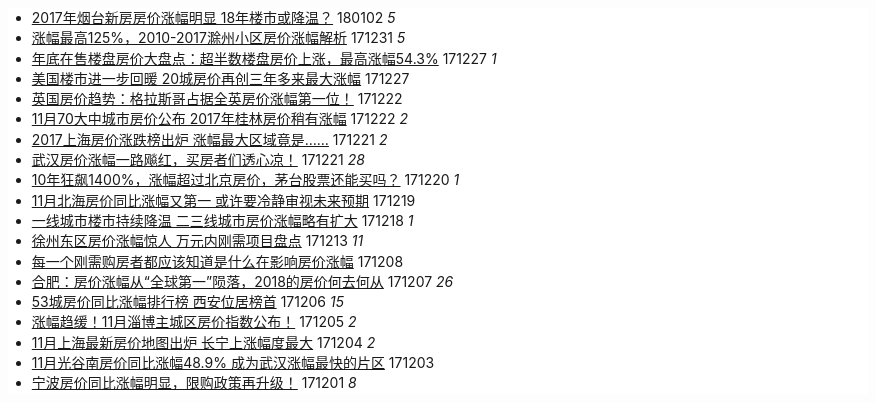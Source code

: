 - [2017年烟台新房房价涨幅明显 18年楼市或降温？](http://jkwz.applinzi.com/ittc/7053993064593359889.html#2017%E5%B9%B4%E7%83%9F%E5%8F%B0%E6%96%B0%E6%88%BF%E6%88%BF%E4%BB%B7%E6%B6%A8%E5%B9%85%E6%98%8E%E6%98%BE+18%E5%B9%B4%E6%A5%BC%E5%B8%82%E6%88%96%E9%99%8D%E6%B8%A9%EF%BC%9F) 180102 *5* 
- [涨幅最高125%，2010-2017滁州小区房价涨幅解析](http://jkwz.applinzi.com/ittc/7053345300129776651.html#%E6%B6%A8%E5%B9%85%E6%9C%80%E9%AB%98125%25%EF%BC%8C2010-2017%E6%BB%81%E5%B7%9E%E5%B0%8F%E5%8C%BA%E6%88%BF%E4%BB%B7%E6%B6%A8%E5%B9%85%E8%A7%A3%E6%9E%90) 171231 *5* 
- [年底在售楼盘房价大盘点：超半数楼盘房价上涨，最高涨幅54.3%](http://jkwz.applinzi.com/ittc/7051795583554044944.html#%E5%B9%B4%E5%BA%95%E5%9C%A8%E5%94%AE%E6%A5%BC%E7%9B%98%E6%88%BF%E4%BB%B7%E5%A4%A7%E7%9B%98%E7%82%B9%EF%BC%9A%E8%B6%85%E5%8D%8A%E6%95%B0%E6%A5%BC%E7%9B%98%E6%88%BF%E4%BB%B7%E4%B8%8A%E6%B6%A8%EF%BC%8C%E6%9C%80%E9%AB%98%E6%B6%A8%E5%B9%8554.3%25) 171227 *1* 
- [美国楼市进一步回暖 20城房价再创三年多来最大涨幅](http://jkwz.applinzi.com/ittc/7051547856240903184.html#%E7%BE%8E%E5%9B%BD%E6%A5%BC%E5%B8%82%E8%BF%9B%E4%B8%80%E6%AD%A5%E5%9B%9E%E6%9A%96+20%E5%9F%8E%E6%88%BF%E4%BB%B7%E5%86%8D%E5%88%9B%E4%B8%89%E5%B9%B4%E5%A4%9A%E6%9D%A5%E6%9C%80%E5%A4%A7%E6%B6%A8%E5%B9%85) 171227  
- [英国房价趋势：格拉斯哥占据全英房价涨幅第一位！](http://jkwz.applinzi.com/ittc/7049865092714202128.html#%E8%8B%B1%E5%9B%BD%E6%88%BF%E4%BB%B7%E8%B6%8B%E5%8A%BF%EF%BC%9A%E6%A0%BC%E6%8B%89%E6%96%AF%E5%93%A5%E5%8D%A0%E6%8D%AE%E5%85%A8%E8%8B%B1%E6%88%BF%E4%BB%B7%E6%B6%A8%E5%B9%85%E7%AC%AC%E4%B8%80%E4%BD%8D%EF%BC%81) 171222  
- [11月70大中城市房价公布 2017年桂林房价稍有涨幅](http://jkwz.applinzi.com/ittc/7049856729691456529.html#11%E6%9C%8870%E5%A4%A7%E4%B8%AD%E5%9F%8E%E5%B8%82%E6%88%BF%E4%BB%B7%E5%85%AC%E5%B8%83+2017%E5%B9%B4%E6%A1%82%E6%9E%97%E6%88%BF%E4%BB%B7%E7%A8%8D%E6%9C%89%E6%B6%A8%E5%B9%85) 171222 *2* 
- [2017上海房价涨跌榜出炉 涨幅最大区域竟是……](http://jkwz.applinzi.com/ittc/7049549865963488273.html#2017%E4%B8%8A%E6%B5%B7%E6%88%BF%E4%BB%B7%E6%B6%A8%E8%B7%8C%E6%A6%9C%E5%87%BA%E7%82%89+%E6%B6%A8%E5%B9%85%E6%9C%80%E5%A4%A7%E5%8C%BA%E5%9F%9F%E7%AB%9F%E6%98%AF%E2%80%A6%E2%80%A6) 171221 *2* 
- [武汉房价涨幅一路飚红，买房者们透心凉！](http://jkwz.applinzi.com/ittc/7049474362426524688.html#%E6%AD%A6%E6%B1%89%E6%88%BF%E4%BB%B7%E6%B6%A8%E5%B9%85%E4%B8%80%E8%B7%AF%E9%A3%9A%E7%BA%A2%EF%BC%8C%E4%B9%B0%E6%88%BF%E8%80%85%E4%BB%AC%E9%80%8F%E5%BF%83%E5%87%89%EF%BC%81) 171221 *28* 
- [10年狂飙1400%，涨幅超过北京房价，茅台股票还能买吗？](http://jkwz.applinzi.com/ittc/7049299931955725329.html#10%E5%B9%B4%E7%8B%82%E9%A3%991400%25%EF%BC%8C%E6%B6%A8%E5%B9%85%E8%B6%85%E8%BF%87%E5%8C%97%E4%BA%AC%E6%88%BF%E4%BB%B7%EF%BC%8C%E8%8C%85%E5%8F%B0%E8%82%A1%E7%A5%A8%E8%BF%98%E8%83%BD%E4%B9%B0%E5%90%97%EF%BC%9F) 171220 *1* 
- [11月北海房价同比涨幅又第一 或许要冷静审视未来预期](http://jkwz.applinzi.com/ittc/7048741752658199569.html#11%E6%9C%88%E5%8C%97%E6%B5%B7%E6%88%BF%E4%BB%B7%E5%90%8C%E6%AF%94%E6%B6%A8%E5%B9%85%E5%8F%88%E7%AC%AC%E4%B8%80+%E6%88%96%E8%AE%B8%E8%A6%81%E5%86%B7%E9%9D%99%E5%AE%A1%E8%A7%86%E6%9C%AA%E6%9D%A5%E9%A2%84%E6%9C%9F) 171219  
- [一线城市楼市持续降温 二三线城市房价涨幅略有扩大](http://jkwz.applinzi.com/ittc/7048409199287993360.html#%E4%B8%80%E7%BA%BF%E5%9F%8E%E5%B8%82%E6%A5%BC%E5%B8%82%E6%8C%81%E7%BB%AD%E9%99%8D%E6%B8%A9+%E4%BA%8C%E4%B8%89%E7%BA%BF%E5%9F%8E%E5%B8%82%E6%88%BF%E4%BB%B7%E6%B6%A8%E5%B9%85%E7%95%A5%E6%9C%89%E6%89%A9%E5%A4%A7) 171218 *1* 
- [徐州东区房价涨幅惊人 万元内刚需项目盘点](http://jkwz.applinzi.com/ittc/7046502911801033745.html#%E5%BE%90%E5%B7%9E%E4%B8%9C%E5%8C%BA%E6%88%BF%E4%BB%B7%E6%B6%A8%E5%B9%85%E6%83%8A%E4%BA%BA+%E4%B8%87%E5%85%83%E5%86%85%E5%88%9A%E9%9C%80%E9%A1%B9%E7%9B%AE%E7%9B%98%E7%82%B9) 171213 *11* 
- [每一个刚需购房者都应该知道是什么在影响房价涨幅](http://jkwz.applinzi.com/ittc/7044708424649016336.html#%E6%AF%8F%E4%B8%80%E4%B8%AA%E5%88%9A%E9%9C%80%E8%B4%AD%E6%88%BF%E8%80%85%E9%83%BD%E5%BA%94%E8%AF%A5%E7%9F%A5%E9%81%93%E6%98%AF%E4%BB%80%E4%B9%88%E5%9C%A8%E5%BD%B1%E5%93%8D%E6%88%BF%E4%BB%B7%E6%B6%A8%E5%B9%85) 171208  
- [合肥：房价涨幅从“全球第一”陨落，2018的房价何去何从](http://jkwz.applinzi.com/ittc/7044338206902846480.html#%E5%90%88%E8%82%A5%EF%BC%9A%E6%88%BF%E4%BB%B7%E6%B6%A8%E5%B9%85%E4%BB%8E%E2%80%9C%E5%85%A8%E7%90%83%E7%AC%AC%E4%B8%80%E2%80%9D%E9%99%A8%E8%90%BD%EF%BC%8C2018%E7%9A%84%E6%88%BF%E4%BB%B7%E4%BD%95%E5%8E%BB%E4%BD%95%E4%BB%8E) 171207 *26* 
- [53城房价同比涨幅排行榜 西安位居榜首](http://jkwz.applinzi.com/ittc/7044009825212564496.html#53%E5%9F%8E%E6%88%BF%E4%BB%B7%E5%90%8C%E6%AF%94%E6%B6%A8%E5%B9%85%E6%8E%92%E8%A1%8C%E6%A6%9C+%E8%A5%BF%E5%AE%89%E4%BD%8D%E5%B1%85%E6%A6%9C%E9%A6%96) 171206 *15* 
- [涨幅趋缓！11月淄博主城区房价指数公布！](http://jkwz.applinzi.com/ittc/7043618758478791696.html#%E6%B6%A8%E5%B9%85%E8%B6%8B%E7%BC%93%EF%BC%8111%E6%9C%88%E6%B7%84%E5%8D%9A%E4%B8%BB%E5%9F%8E%E5%8C%BA%E6%88%BF%E4%BB%B7%E6%8C%87%E6%95%B0%E5%85%AC%E5%B8%83%EF%BC%81) 171205 *2* 
- [11月上海最新房价地图出炉 长宁上涨幅度最大](http://jkwz.applinzi.com/ittc/7043166268360754193.html#11%E6%9C%88%E4%B8%8A%E6%B5%B7%E6%9C%80%E6%96%B0%E6%88%BF%E4%BB%B7%E5%9C%B0%E5%9B%BE%E5%87%BA%E7%82%89+%E9%95%BF%E5%AE%81%E4%B8%8A%E6%B6%A8%E5%B9%85%E5%BA%A6%E6%9C%80%E5%A4%A7) 171204 *2* 
- [11月光谷南房价同比涨幅48.9% 成为武汉涨幅最快的片区](http://jkwz.applinzi.com/ittc/7042783222604235792.html#11%E6%9C%88%E5%85%89%E8%B0%B7%E5%8D%97%E6%88%BF%E4%BB%B7%E5%90%8C%E6%AF%94%E6%B6%A8%E5%B9%8548.9%25+%E6%88%90%E4%B8%BA%E6%AD%A6%E6%B1%89%E6%B6%A8%E5%B9%85%E6%9C%80%E5%BF%AB%E7%9A%84%E7%89%87%E5%8C%BA) 171203  
- [宁波房价同比涨幅明显，限购政策再升级！](http://jkwz.applinzi.com/ittc/7042142721744045073.html#%E5%AE%81%E6%B3%A2%E6%88%BF%E4%BB%B7%E5%90%8C%E6%AF%94%E6%B6%A8%E5%B9%85%E6%98%8E%E6%98%BE%EF%BC%8C%E9%99%90%E8%B4%AD%E6%94%BF%E7%AD%96%E5%86%8D%E5%8D%87%E7%BA%A7%EF%BC%81) 171201 *8* 
